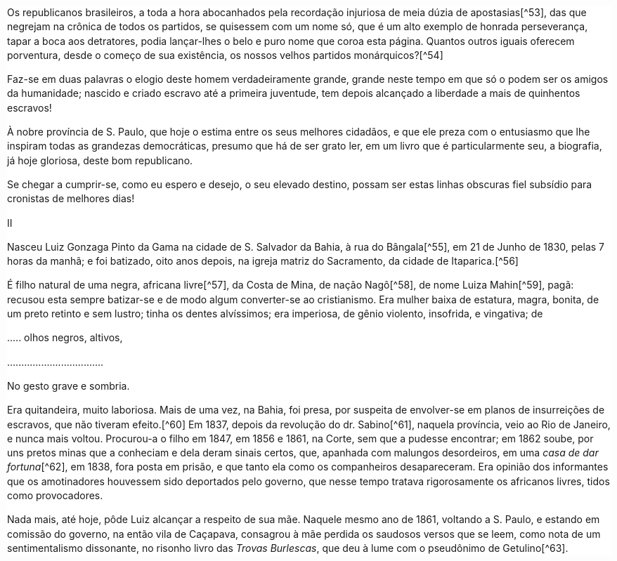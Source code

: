 Os republicanos brasileiros, a toda a hora abocanhados pela recordação
injuriosa de meia dúzia de apostasias[^53], das que negrejam na crônica
de todos os partidos, se quisessem com um nome só, que é um alto exemplo
de honrada perseverança, tapar a boca aos detratores, podia lançar-lhes
o belo e puro nome que coroa esta página. Quantos outros iguais oferecem
porventura, desde o começo de sua existência, os nossos velhos partidos
monárquicos?[^54]

Faz-se em duas palavras o elogio deste homem verdadeiramente grande,
grande neste tempo em que só o podem ser os amigos da humanidade;
nascido e criado escravo até a primeira juventude, tem depois alcançado
a liberdade a mais de quinhentos escravos!

À nobre província de S. Paulo, que hoje o estima entre os seus melhores
cidadãos, e que ele preza com o entusiasmo que lhe inspiram todas as
grandezas democráticas, presumo que há de ser grato ler, em um livro que
é particularmente seu, a biografia, já hoje gloriosa, deste bom
republicano.

Se chegar a cumprir-se, como eu espero e desejo, o seu elevado destino,
possam ser estas linhas obscuras fiel subsídio para cronistas de
melhores dias!

II

Nasceu Luiz Gonzaga Pinto da Gama na cidade de S. Salvador da Bahia, à
rua do Bângala[^55], em 21 de Junho de 1830, pelas 7 horas da manhã; e
foi batizado, oito anos depois, na igreja matriz do Sacramento, da
cidade de Itaparica.[^56]

É filho natural de uma negra, africana livre[^57], da Costa de Mina, de
nação Nagô[^58], de nome Luiza Mahin[^59], pagã: recusou esta sempre
batizar-se e de modo algum converter-se ao cristianismo. Era mulher
baixa de estatura, magra, bonita, de um preto retinto e sem lustro;
tinha os dentes alvíssimos; era imperiosa, de gênio violento, insofrida,
e vingativa; de

\..... olhos negros, altivos,

\...\...\...\...\...\...\...\...\...\...\....

No gesto grave e sombria.

Era quitandeira, muito laboriosa. Mais de uma vez, na Bahia, foi presa,
por suspeita de envolver-se em planos de insurreições de escravos, que
não tiveram efeito.[^60] Em 1837, depois da revolução do dr.
Sabino[^61], naquela província, veio ao Rio de Janeiro, e nunca mais
voltou. Procurou-a o filho em 1847, em 1856 e 1861, na Corte, sem que a
pudesse encontrar; em 1862 soube, por uns pretos minas que a conheciam e
dela deram sinais certos, que, apanhada com malungos desordeiros, em uma
*casa de dar fortuna*[^62], em 1838, fora posta em prisão, e que tanto
ela como os companheiros desapareceram. Era opinião dos informantes que
os amotinadores houvessem sido deportados pelo governo, que nesse tempo
tratava rigorosamente os africanos livres, tidos como provocadores.

Nada mais, até hoje, pôde Luiz alcançar a respeito de sua mãe. Naquele
mesmo ano de 1861, voltando a S. Paulo, e estando em comissão do
governo, na então vila de Caçapava, consagrou à mãe perdida os saudosos
versos que se leem, como nota de um sentimentalismo dissonante, no
risonho livro das *Trovas Burlescas*, que deu à lume com o pseudônimo de
Getulino[^63].
